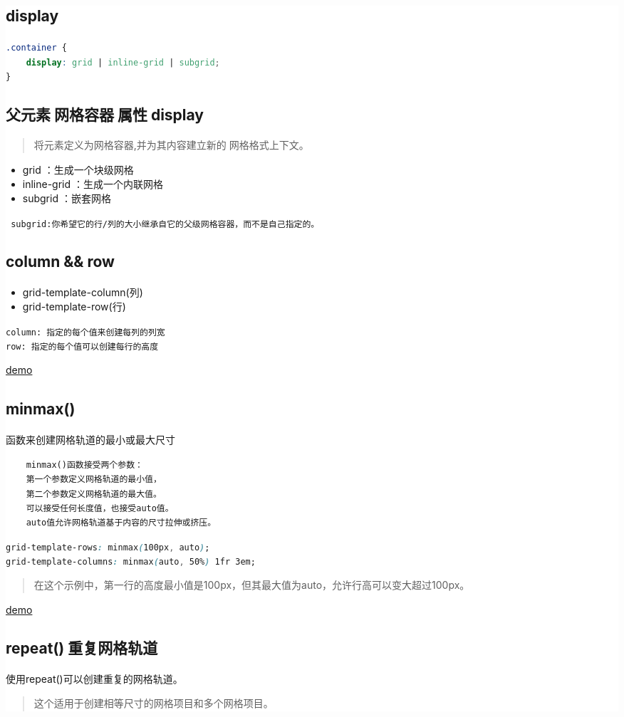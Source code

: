 ## display
```css
.container {
    display: grid | inline-grid | subgrid;
}
```


## 父元素 网格容器 属性 **display** <br>
> 将元素定义为网格容器,并为其内容建立新的 网格格式上下文。

* <span class="green">grid</span> ：生成一个块级网格
* <span class="green">inline-grid</span> ：生成一个内联网格
* <span class="green">subgrid</span> ：嵌套网格
```html
 subgrid:你希望它的行/列的大小继承自它的父级网格容器，而不是自己指定的。
```


## column && row
* grid-template-column<span class="green">(列)</span>
* grid-template-row<span class="green">(行)</span>

```html
column: 指定的每个值来创建每列的列宽
row: 指定的每个值可以创建每行的高度
```
[demo](https://codepen.io/Frank_/pen/oEmEBX?editors=1100)


## minmax()
函数来创建网格轨道的最小或最大尺寸
```html
    minmax()函数接受两个参数：
    第一个参数定义网格轨道的最小值，
    第二个参数定义网格轨道的最大值。
    可以接受任何长度值，也接受auto值。
    auto值允许网格轨道基于内容的尺寸拉伸或挤压。
```

```css
grid-template-rows: minmax(100px, auto); 
grid-template-columns: minmax(auto, 50%) 1fr 3em;
```
> 在这个示例中，第一行的高度最小值是100px，但其最大值为auto，允许行高可以变大超过100px。

[demo](https://codepen.io/Frank_/pen/ZrwRjZ?editors=1100)



## repeat() 重复网格轨道
使用repeat()可以创建重复的网格轨道。

> 这个适用于创建相等尺寸的网格项目和多个网格项目。
